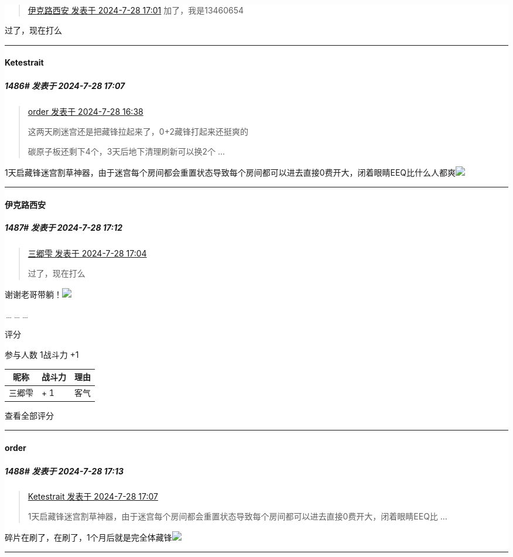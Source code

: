 <blockquote><a href="httphttps://bbs.saraba1st.com/2b/forum.php?mod=redirect&amp;goto=findpost&amp;pid=65723803&amp;ptid=2192398" target="_blank">伊克路西安 发表于 2024-7-28 17:01</a>
加了，我是13460654</blockquote>
过了，现在打么

*****

####  Ketestrait  
##### 1486#       发表于 2024-7-28 17:07

<blockquote><a href="httphttps://bbs.saraba1st.com/2b/forum.php?mod=redirect&amp;goto=findpost&amp;pid=65723610&amp;ptid=2192398" target="_blank">order 发表于 2024-7-28 16:38</a>

这两天刷迷宫还是把藏锋拉起来了，0+2藏锋打起来还挺爽的

碳原子板还剩下4个，3天后地下清理刷新可以换2个 ...</blockquote>
1天启藏锋迷宫割草神器，由于迷宫每个房间都会重置状态导致每个房间都可以进去直接0费开大，闭着眼睛EEQ比什么人都爽<img src="https://static.saraba1st.com/image/smiley/face2017/053.png" referrerpolicy="no-referrer">


*****

####  伊克路西安  
##### 1487#       发表于 2024-7-28 17:12

<blockquote><a href="httphttps://bbs.saraba1st.com/2b/forum.php?mod=redirect&amp;goto=findpost&amp;pid=65723819&amp;ptid=2192398" target="_blank">三郷雫 发表于 2024-7-28 17:04</a>

过了，现在打么</blockquote>
谢谢老哥带躺！<img src="https://static.saraba1st.com/image/smiley/face2017/078.png" referrerpolicy="no-referrer">

﹍﹍﹍

评分

 参与人数 1战斗力 +1

|昵称|战斗力|理由|
|----|---|---|
| 三郷雫| + 1|客气|

查看全部评分

*****

####  order  
##### 1488#       发表于 2024-7-28 17:13

<blockquote><a href="httphttps://bbs.saraba1st.com/2b/forum.php?mod=redirect&amp;goto=findpost&amp;pid=65723837&amp;ptid=2192398" target="_blank">Ketestrait 发表于 2024-7-28 17:07</a>

1天启藏锋迷宫割草神器，由于迷宫每个房间都会重置状态导致每个房间都可以进去直接0费开大，闭着眼睛EEQ比 ...</blockquote>
碎片在刷了，在刷了，1个月后就是完全体藏锋<img src="https://static.saraba1st.com/image/smiley/face2017/066.png" referrerpolicy="no-referrer">

*****
